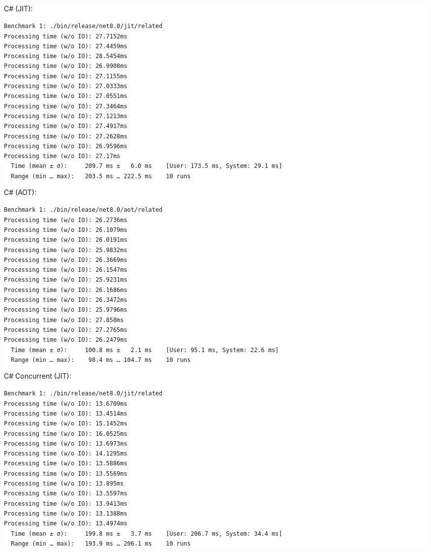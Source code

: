 C# (JIT):

	Benchmark 1: ./bin/release/net8.0/jit/related
	Processing time (w/o IO): 27.7152ms
	Processing time (w/o IO): 27.4459ms
	Processing time (w/o IO): 28.5454ms
	Processing time (w/o IO): 26.9908ms
	Processing time (w/o IO): 27.1155ms
	Processing time (w/o IO): 27.0333ms
	Processing time (w/o IO): 27.0551ms
	Processing time (w/o IO): 27.3464ms
	Processing time (w/o IO): 27.1213ms
	Processing time (w/o IO): 27.4917ms
	Processing time (w/o IO): 27.2628ms
	Processing time (w/o IO): 26.9596ms
	Processing time (w/o IO): 27.17ms
	  Time (mean ± σ):     209.7 ms ±   6.0 ms    [User: 173.5 ms, System: 29.1 ms]
	  Range (min … max):   203.5 ms … 222.5 ms    10 runs
	 
C# (AOT):

	Benchmark 1: ./bin/release/net8.0/aot/related
	Processing time (w/o IO): 26.2736ms
	Processing time (w/o IO): 26.1079ms
	Processing time (w/o IO): 26.0191ms
	Processing time (w/o IO): 25.9832ms
	Processing time (w/o IO): 26.3669ms
	Processing time (w/o IO): 26.1547ms
	Processing time (w/o IO): 25.9231ms
	Processing time (w/o IO): 26.1686ms
	Processing time (w/o IO): 26.3472ms
	Processing time (w/o IO): 25.9796ms
	Processing time (w/o IO): 27.858ms
	Processing time (w/o IO): 27.2765ms
	Processing time (w/o IO): 26.2479ms
	  Time (mean ± σ):     100.8 ms ±   2.1 ms    [User: 95.1 ms, System: 22.6 ms]
	  Range (min … max):    98.4 ms … 104.7 ms    10 runs
	 
C# Concurrent (JIT):

	Benchmark 1: ./bin/release/net8.0/jit/related
	Processing time (w/o IO): 13.6709ms
	Processing time (w/o IO): 13.4514ms
	Processing time (w/o IO): 15.1452ms
	Processing time (w/o IO): 16.0525ms
	Processing time (w/o IO): 13.6973ms
	Processing time (w/o IO): 14.1295ms
	Processing time (w/o IO): 13.5886ms
	Processing time (w/o IO): 13.5569ms
	Processing time (w/o IO): 13.895ms
	Processing time (w/o IO): 13.5597ms
	Processing time (w/o IO): 13.9413ms
	Processing time (w/o IO): 13.1388ms
	Processing time (w/o IO): 13.4974ms
	  Time (mean ± σ):     199.8 ms ±   3.7 ms    [User: 206.7 ms, System: 34.4 ms]
	  Range (min … max):   193.9 ms … 206.1 ms    10 runs
	 